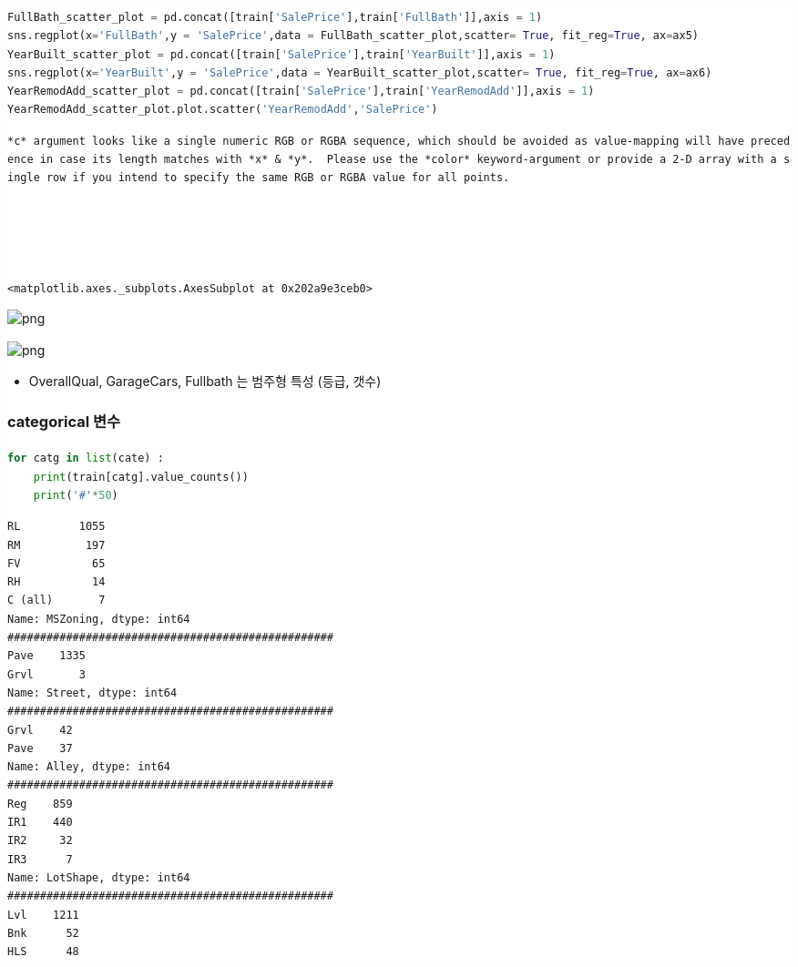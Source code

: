 ```python
FullBath_scatter_plot = pd.concat([train['SalePrice'],train['FullBath']],axis = 1) 
sns.regplot(x='FullBath',y = 'SalePrice',data = FullBath_scatter_plot,scatter= True, fit_reg=True, ax=ax5) 
YearBuilt_scatter_plot = pd.concat([train['SalePrice'],train['YearBuilt']],axis = 1) 
sns.regplot(x='YearBuilt',y = 'SalePrice',data = YearBuilt_scatter_plot,scatter= True, fit_reg=True, ax=ax6) 
YearRemodAdd_scatter_plot = pd.concat([train['SalePrice'],train['YearRemodAdd']],axis = 1) 
YearRemodAdd_scatter_plot.plot.scatter('YearRemodAdd','SalePrice')


```

    *c* argument looks like a single numeric RGB or RGBA sequence, which should be avoided as value-mapping will have precedence in case its length matches with *x* & *y*.  Please use the *color* keyword-argument or provide a 2-D array with a single row if you intend to specify the same RGB or RGBA value for all points.
    




    <matplotlib.axes._subplots.AxesSubplot at 0x202a9e3ceb0>




![png](output_35_2.png)



![png](output_35_3.png)


- OverallQual, GarageCars, Fullbath 는 범주형 특성 (등급, 갯수)

### categorical 변수


```python
for catg in list(cate) :
    print(train[catg].value_counts()) 
    print('#'*50)


```

    RL         1055
    RM          197
    FV           65
    RH           14
    C (all)       7
    Name: MSZoning, dtype: int64
    ##################################################
    Pave    1335
    Grvl       3
    Name: Street, dtype: int64
    ##################################################
    Grvl    42
    Pave    37
    Name: Alley, dtype: int64
    ##################################################
    Reg    859
    IR1    440
    IR2     32
    IR3      7
    Name: LotShape, dtype: int64
    ##################################################
    Lvl    1211
    Bnk      52
    HLS      48
